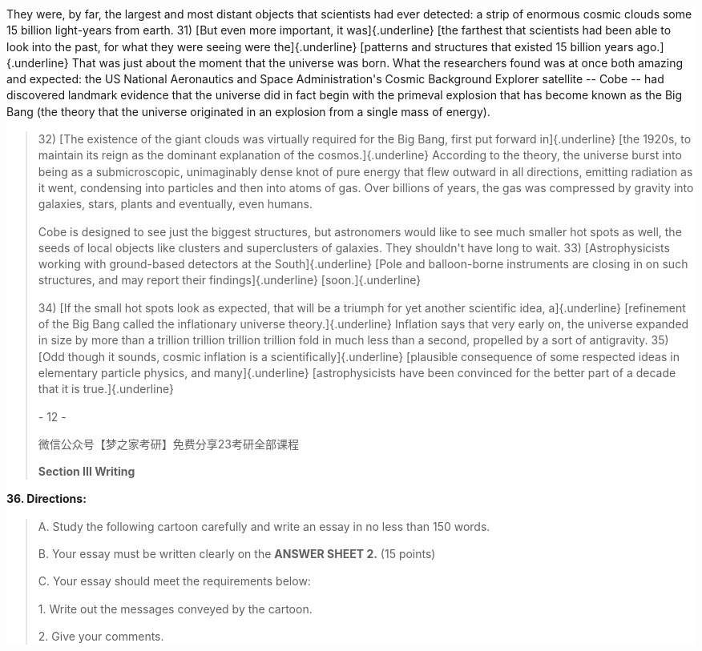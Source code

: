 They were, by far, the largest and most distant objects that scientists
had ever detected: a strip of enormous cosmic clouds some 15 billion
light-years from earth. 31) [But even more important, it
was]{.underline} [the farthest that scientists had been able to look
into the past, for what they were seeing were the]{.underline} [patterns
and structures that existed 15 billion years ago.]{.underline} That was
just about the moment that the universe was born. What the researchers
found was at once both amazing and expected: the US National Aeronautics
and Space Administration\'s Cosmic Background Explorer satellite \--
Cobe \-- had discovered landmark evidence that the universe did in fact
begin with the primeval explosion that has become known as the Big Bang
(the theory that the universe originated in an explosion from a single
mass of energy).

> 32\) [The existence of the giant clouds was virtually required for the
> Big Bang, first put forward in]{.underline} [the 1920s, to maintain
> its reign as the dominant explanation of the cosmos.]{.underline}
> According to the theory, the universe burst into being as a
> submicroscopic, unimaginably dense knot of pure energy that flew
> outward in all directions, emitting radiation as it went, condensing
> into particles and then into atoms of gas. Over billions of years, the
> gas was compressed by gravity into galaxies, stars, plants and
> eventually, even humans.
>
> Cobe is designed to see just the biggest structures, but astronomers
> would like to see much smaller hot spots as well, the seeds of local
> objects like clusters and superclusters of galaxies. They shouldn\'t
> have long to wait. 33) [Astrophysicists working with ground-based
> detectors at the South]{.underline} [Pole and balloon-borne
> instruments are closing in on such structures, and may report their
> findings]{.underline} [soon.]{.underline}
>
> 34\) [If the small hot spots look as expected, that will be a triumph
> for yet another scientific idea, a]{.underline} [refinement of the Big
> Bang called the inflationary universe theory.]{.underline} Inflation
> says that very early on, the universe expanded in size by more than a
> trillion trillion trillion trillion fold in much less than a second,
> propelled by a sort of antigravity. 35) [Odd though it sounds, cosmic
> inflation is a scientifically]{.underline} [plausible consequence of
> some respected ideas in elementary particle physics, and
> many]{.underline} [astrophysicists have been convinced for the better
> part of a decade that it is true.]{.underline}
>
> \- 12 -
>
> 微信公众号【梦之家考研】免费分享23考研全部课程
>
> **Section III Writing**

**36. Directions:**

> A. Study the following cartoon carefully and write an essay in no less
> than 150 words.
>
> B. Your essay must be written clearly on the **ANSWER SHEET 2.** (15
> points)
>
> C. Your essay should meet the requirements below:
>
> 1\. Write out the messages conveyed by the cartoon.
>
> 2\. Give your comments.
